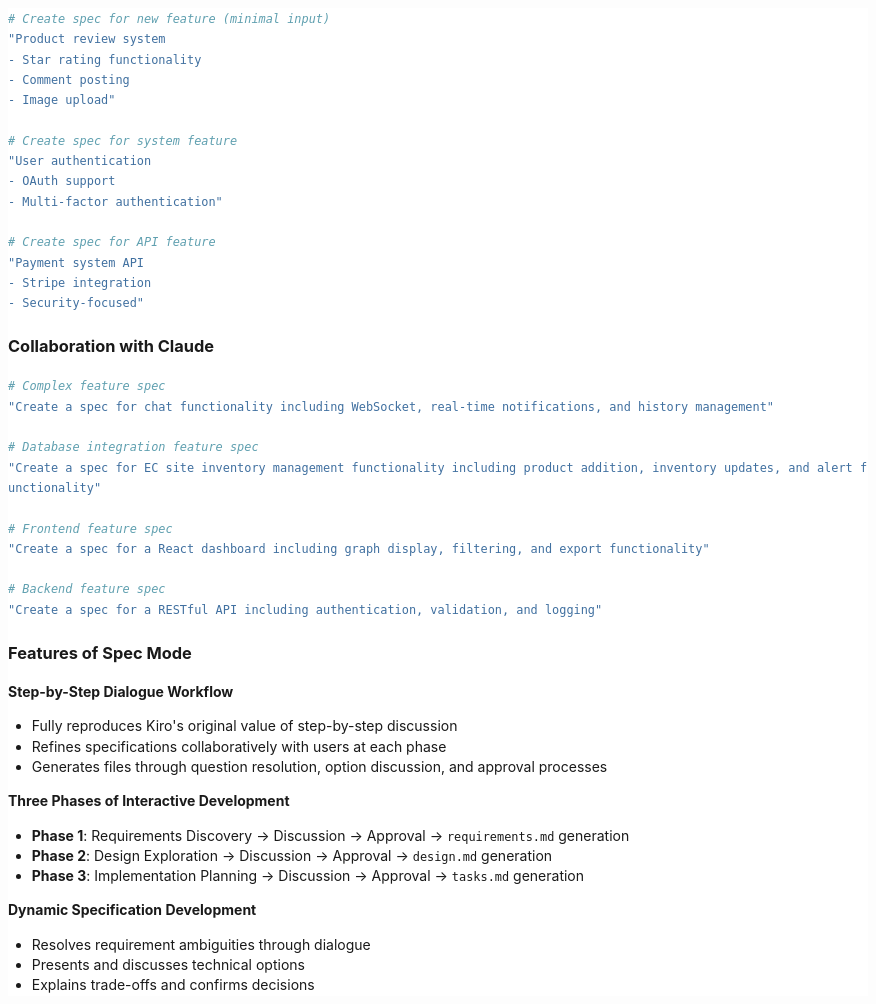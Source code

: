 ```bash
# Create spec for new feature (minimal input)
"Product review system
- Star rating functionality
- Comment posting
- Image upload"

# Create spec for system feature
"User authentication
- OAuth support
- Multi-factor authentication"

# Create spec for API feature
"Payment system API
- Stripe integration
- Security-focused"
```

### Collaboration with Claude

```bash
# Complex feature spec
"Create a spec for chat functionality including WebSocket, real-time notifications, and history management"

# Database integration feature spec
"Create a spec for EC site inventory management functionality including product addition, inventory updates, and alert functionality"

# Frontend feature spec
"Create a spec for a React dashboard including graph display, filtering, and export functionality"

# Backend feature spec
"Create a spec for a RESTful API including authentication, validation, and logging"
```

### Features of Spec Mode

**Step-by-Step Dialogue Workflow**

- Fully reproduces Kiro's original value of step-by-step discussion
- Refines specifications collaboratively with users at each phase
- Generates files through question resolution, option discussion, and approval processes

**Three Phases of Interactive Development**

- **Phase 1**: Requirements Discovery → Discussion → Approval → `requirements.md` generation
- **Phase 2**: Design Exploration → Discussion → Approval → `design.md` generation
- **Phase 3**: Implementation Planning → Discussion → Approval → `tasks.md` generation

**Dynamic Specification Development**

- Resolves requirement ambiguities through dialogue
- Presents and discusses technical options
- Explains trade-offs and confirms decisions
